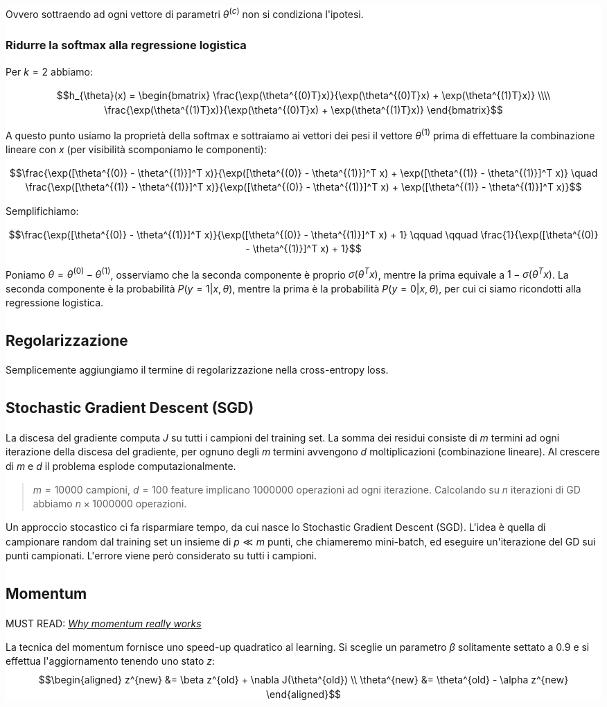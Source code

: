 Ovvero sottraendo ad ogni vettore di parametri $\theta^{(c)}$ non si condiziona l'ipotesi.

### **Ridurre la softmax alla regressione logistica**

Per  $k = 2$ abbiamo:

$$h_{\theta}(x) = \begin{bmatrix} \frac{\exp(\theta^{(0)T}x)}{\exp(\theta^{(0)T}x) + \exp(\theta^{(1)T}x)} \\\\ \frac{\exp(\theta^{(1)T}x)}{\exp(\theta^{(0)T}x) + \exp(\theta^{(1)T}x)} \end{bmatrix}$$

A questo punto usiamo la proprietà della softmax e sottraiamo ai vettori dei pesi il vettore  $\theta^{(1)}$  prima di effettuare la combinazione lineare con  $x$  (per visibilità scomponiamo le componenti):

$$\frac{\exp([\theta^{(0)} - \theta^{(1)}]^T x)}{\exp([\theta^{(0)} - \theta^{(1)}]^T x) + \exp([\theta^{(1)} - \theta^{(1)}]^T x)} \quad \frac{\exp([\theta^{(1)} - \theta^{(1)}]^T x)}{\exp([\theta^{(0)} - \theta^{(1)}]^T x) + \exp([\theta^{(1)} - \theta^{(1)}]^T x)}$$

Semplifichiamo:

$$\frac{\exp([\theta^{(0)} - \theta^{(1)}]^T x)}{\exp([\theta^{(0)} - \theta^{(1)}]^T x) + 1} \qquad \qquad \frac{1}{\exp([\theta^{(0)} - \theta^{(1)}]^T x) + 1}$$

Poniamo  $\theta = \theta^{(0)} - \theta^{(1)}$, osserviamo che la seconda componente è proprio  $\sigma(\theta^T x)$, mentre la prima equivale a  $1 - \sigma(\theta^T x)$. La seconda componente è la probabilità  $P(y = 1 | x, \theta)$, mentre la prima è la probabilità  $P(y = 0 | x, \theta)$, per cui ci siamo ricondotti alla regressione logistica.

## **Regolarizzazione**

Semplicemente aggiungiamo il termine di regolarizzazione nella cross-entropy loss.

## **Stochastic Gradient Descent (SGD)**

La discesa del gradiente computa  $J$  su tutti i campioni del training set. La somma dei residui consiste di  $m$  termini ad ogni iterazione della discesa del gradiente, per ognuno degli  $m$  termini avvengono  $d$  moltiplicazioni (combinazione lineare). Al crescere di  $m$  e  $d$  il problema esplode computazionalmente.

> $m = 10000$ campioni,  $d = 100$  feature implicano  $1000000$  operazioni ad ogni iterazione. Calcolando su  $n$  iterazioni di GD abbiamo  $n \times 1000000$  operazioni.

Un approccio stocastico ci fa risparmiare tempo, da cui nasce lo Stochastic Gradient Descent (SGD). L'idea è quella di campionare random dal training set un insieme di  $p \ll m$  punti, che chiameremo mini-batch, ed eseguire un'iterazione del GD sui punti campionati. L'errore viene però considerato su tutti i campioni.

## **Momentum**

MUST READ: *[Why momentum really works](https://distill.pub/2017/momentum/)*

La tecnica del momentum fornisce uno speed-up quadratico al learning. Si sceglie un parametro  $\beta$ solitamente settato a $0.9$ e si effettua l'aggiornamento tenendo uno stato $z$:
$$\begin{aligned} z^{new} &= \beta z^{old} + \nabla J(\theta^{old}) \\ \theta^{new} &= \theta^{old} - \alpha z^{new} \end{aligned}$$
